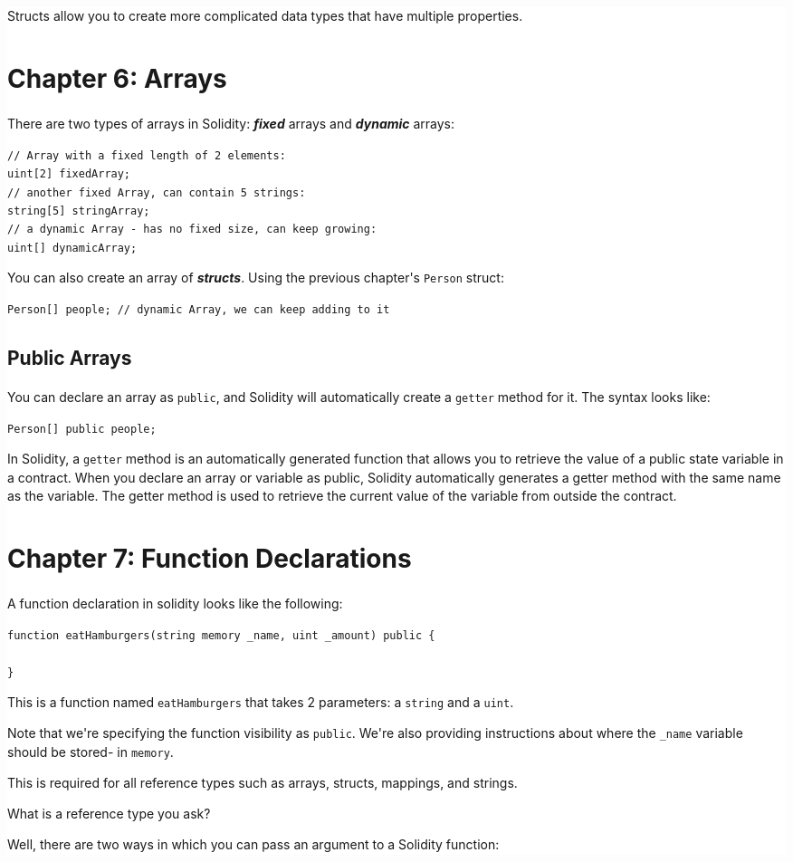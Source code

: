 Structs allow you to create more complicated data types that have multiple properties.

# ****Chapter 6: Arrays****

There are two types of arrays in Solidity: ***fixed*** arrays and ***dynamic*** arrays:

```solidity
// Array with a fixed length of 2 elements:
uint[2] fixedArray;
// another fixed Array, can contain 5 strings:
string[5] stringArray;
// a dynamic Array - has no fixed size, can keep growing:
uint[] dynamicArray;
```

You can also create an array of ***structs***. Using the previous chapter's `Person` struct:

```solidity
Person[] people; // dynamic Array, we can keep adding to it
```

## **Public Arrays**

You can declare an array as `public`, and Solidity will automatically create a `getter` method for it. The syntax looks like:

```solidity
Person[] public people;
```

In Solidity, a `getter` method is an automatically generated function that allows you to retrieve the value of a public state variable in a contract. When you declare an array or variable as public, Solidity automatically generates a getter method with the same name as the variable. The getter method is used to retrieve the current value of the variable from outside the contract.

# ****Chapter 7: Function Declarations****

A function declaration in solidity looks like the following:

```solidity
function eatHamburgers(string memory _name, uint _amount) public {

}
```

This is a function named `eatHamburgers` that takes 2 parameters: a `string` and a `uint`.

Note that we're specifying the function visibility as `public`. We're also providing instructions about where the `_name` variable should be stored- in `memory`.

This is required for all reference types such as arrays, structs, mappings, and strings.

What is a reference type you ask?

Well, there are two ways in which you can pass an argument to a Solidity function:
